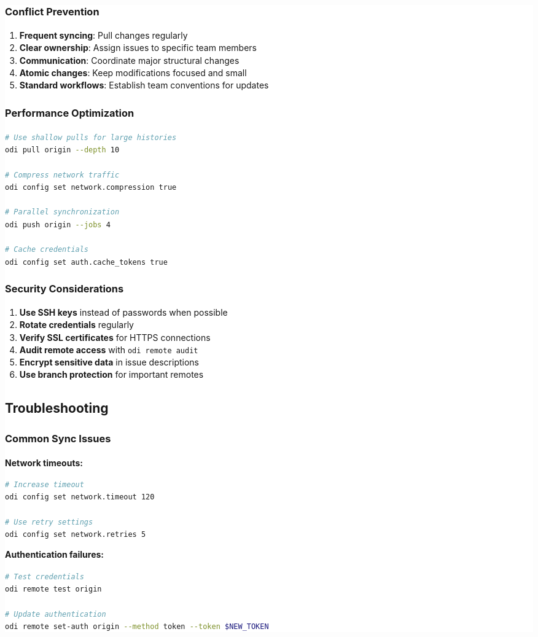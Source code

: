 ### Conflict Prevention

1. **Frequent syncing**: Pull changes regularly
2. **Clear ownership**: Assign issues to specific team members  
3. **Communication**: Coordinate major structural changes
4. **Atomic changes**: Keep modifications focused and small
5. **Standard workflows**: Establish team conventions for updates

### Performance Optimization

```bash
# Use shallow pulls for large histories
odi pull origin --depth 10

# Compress network traffic  
odi config set network.compression true

# Parallel synchronization
odi push origin --jobs 4

# Cache credentials
odi config set auth.cache_tokens true
```

### Security Considerations

1. **Use SSH keys** instead of passwords when possible
2. **Rotate credentials** regularly  
3. **Verify SSL certificates** for HTTPS connections
4. **Audit remote access** with `odi remote audit`
5. **Encrypt sensitive data** in issue descriptions
6. **Use branch protection** for important remotes

## Troubleshooting

### Common Sync Issues

**Network timeouts:**
```bash
# Increase timeout
odi config set network.timeout 120

# Use retry settings
odi config set network.retries 5
```

**Authentication failures:**
```bash
# Test credentials
odi remote test origin

# Update authentication
odi remote set-auth origin --method token --token $NEW_TOKEN
```
